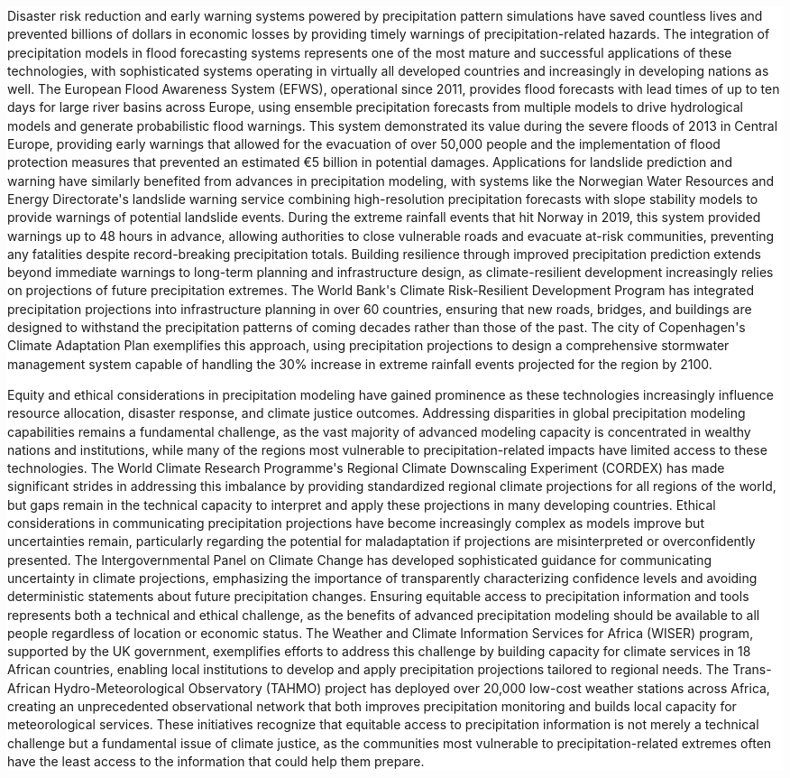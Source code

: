 Disaster risk reduction and early warning systems powered by precipitation pattern simulations have saved countless lives and prevented billions of dollars in economic losses by providing timely warnings of precipitation-related hazards. The integration of precipitation models in flood forecasting systems represents one of the most mature and successful applications of these technologies, with sophisticated systems operating in virtually all developed countries and increasingly in developing nations as well. The European Flood Awareness System (EFWS), operational since 2011, provides flood forecasts with lead times of up to ten days for large river basins across Europe, using ensemble precipitation forecasts from multiple models to drive hydrological models and generate probabilistic flood warnings. This system demonstrated its value during the severe floods of 2013 in Central Europe, providing early warnings that allowed for the evacuation of over 50,000 people and the implementation of flood protection measures that prevented an estimated €5 billion in potential damages. Applications for landslide prediction and warning have similarly benefited from advances in precipitation modeling, with systems like the Norwegian Water Resources and Energy Directorate's landslide warning service combining high-resolution precipitation forecasts with slope stability models to provide warnings of potential landslide events. During the extreme rainfall events that hit Norway in 2019, this system provided warnings up to 48 hours in advance, allowing authorities to close vulnerable roads and evacuate at-risk communities, preventing any fatalities despite record-breaking precipitation totals. Building resilience through improved precipitation prediction extends beyond immediate warnings to long-term planning and infrastructure design, as climate-resilient development increasingly relies on projections of future precipitation extremes. The World Bank's Climate Risk-Resilient Development Program has integrated precipitation projections into infrastructure planning in over 60 countries, ensuring that new roads, bridges, and buildings are designed to withstand the precipitation patterns of coming decades rather than those of the past. The city of Copenhagen's Climate Adaptation Plan exemplifies this approach, using precipitation projections to design a comprehensive stormwater management system capable of handling the 30% increase in extreme rainfall events projected for the region by 2100.

Equity and ethical considerations in precipitation modeling have gained prominence as these technologies increasingly influence resource allocation, disaster response, and climate justice outcomes. Addressing disparities in global precipitation modeling capabilities remains a fundamental challenge, as the vast majority of advanced modeling capacity is concentrated in wealthy nations and institutions, while many of the regions most vulnerable to precipitation-related impacts have limited access to these technologies. The World Climate Research Programme's Regional Climate Downscaling Experiment (CORDEX) has made significant strides in addressing this imbalance by providing standardized regional climate projections for all regions of the world, but gaps remain in the technical capacity to interpret and apply these projections in many developing countries. Ethical considerations in communicating precipitation projections have become increasingly complex as models improve but uncertainties remain, particularly regarding the potential for maladaptation if projections are misinterpreted or overconfidently presented. The Intergovernmental Panel on Climate Change has developed sophisticated guidance for communicating uncertainty in climate projections, emphasizing the importance of transparently characterizing confidence levels and avoiding deterministic statements about future precipitation changes. Ensuring equitable access to precipitation information and tools represents both a technical and ethical challenge, as the benefits of advanced precipitation modeling should be available to all people regardless of location or economic status. The Weather and Climate Information Services for Africa (WISER) program, supported by the UK government, exemplifies efforts to address this challenge by building capacity for climate services in 18 African countries, enabling local institutions to develop and apply precipitation projections tailored to regional needs. The Trans-African Hydro-Meteorological Observatory (TAHMO) project has deployed over 20,000 low-cost weather stations across Africa, creating an unprecedented observational network that both improves precipitation monitoring and builds local capacity for meteorological services. These initiatives recognize that equitable access to precipitation information is not merely a technical challenge but a fundamental issue of climate justice, as the communities most vulnerable to precipitation-related extremes often have the least access to the information that could help them prepare.
